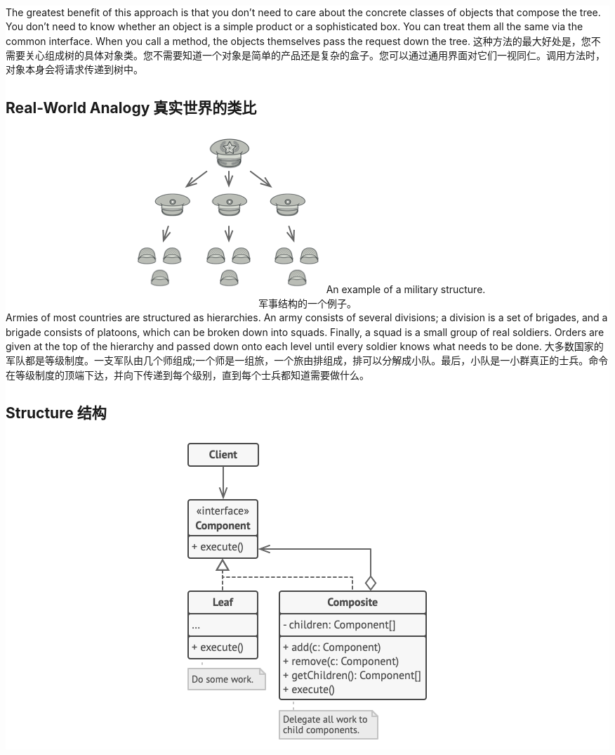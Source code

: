The greatest benefit of this approach is that you don’t need to care about the concrete classes of objects that compose the tree. You don’t need to know whether an object is a simple product or a sophisticated box. You can treat them all the same via the common interface. When you call a method, the objects themselves pass the request down the tree.
这种方法的最大好处是，您不需要关心组成树的具体对象类。您不需要知道一个对象是简单的产品还是复杂的盒子。您可以通过通用界面对它们一视同仁。调用方法时，对象本身会将请求传递到树中。

## Real-World Analogy 真实世界的类比
<div align="center"> <img src="/images/composite-live-example.png"/>An example of a military structure.</br>军事结构的一个例子。</div>
Armies of most countries are structured as hierarchies. An army consists of several divisions; a division is a set of brigades, and a brigade consists of platoons, which can be broken down into squads. Finally, a squad is a small group of real soldiers. Orders are given at the top of the hierarchy and passed down onto each level until every soldier knows what needs to be done.
大多数国家的军队都是等级制度。一支军队由几个师组成;一个师是一组旅，一个旅由排组成，排可以分解成小队。最后，小队是一小群真正的士兵。命令在等级制度的顶端下达，并向下传递到每个级别，直到每个士兵都知道需要做什么。

## Structure 结构
<div align="center"> <img src="/images/composite-structure-en.png"/></div>
